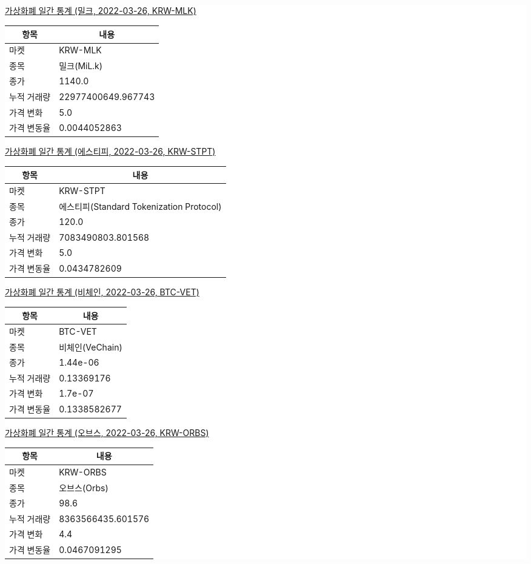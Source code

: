 
[가상화폐 일간 통계 (밀크, 2022-03-26, KRW-MLK)](KRW-MLK-daily-candle-10days.html)

|항목|내용|
|--|--|
|마켓|KRW-MLK|
|종목|밀크(MiL.k)|
|종가|1140.0|
|누적 거래량|22977400649.967743|
|가격 변화|5.0|
|가격 변동율|0.0044052863|


[가상화폐 일간 통계 (에스티피, 2022-03-26, KRW-STPT)](KRW-STPT-daily-candle-10days.html)

|항목|내용|
|--|--|
|마켓|KRW-STPT|
|종목|에스티피(Standard Tokenization Protocol)|
|종가|120.0|
|누적 거래량|7083490803.801568|
|가격 변화|5.0|
|가격 변동율|0.0434782609|


[가상화폐 일간 통계 (비체인, 2022-03-26, BTC-VET)](BTC-VET-daily-candle-10days.html)

|항목|내용|
|--|--|
|마켓|BTC-VET|
|종목|비체인(VeChain)|
|종가|1.44e-06|
|누적 거래량|0.13369176|
|가격 변화|1.7e-07|
|가격 변동율|0.1338582677|


[가상화폐 일간 통계 (오브스, 2022-03-26, KRW-ORBS)](KRW-ORBS-daily-candle-10days.html)

|항목|내용|
|--|--|
|마켓|KRW-ORBS|
|종목|오브스(Orbs)|
|종가|98.6|
|누적 거래량|8363566435.601576|
|가격 변화|4.4|
|가격 변동율|0.0467091295|
